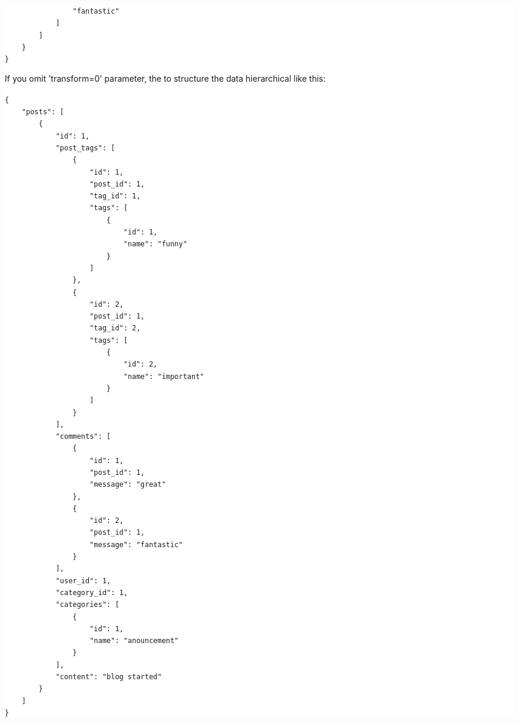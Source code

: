 ```
                "fantastic"
            ]
        ]
    }
}
```

If you omit 'transform=0' parameter, the to structure the data hierarchical like this:

```
{
    "posts": [
        {
            "id": 1,
            "post_tags": [
                {
                    "id": 1,
                    "post_id": 1,
                    "tag_id": 1,
                    "tags": [
                        {
                            "id": 1,
                            "name": "funny"
                        }
                    ]
                },
                {
                    "id": 2,
                    "post_id": 1,
                    "tag_id": 2,
                    "tags": [
                        {
                            "id": 2,
                            "name": "important"
                        }
                    ]
                }
            ],
            "comments": [
                {
                    "id": 1,
                    "post_id": 1,
                    "message": "great"
                },
                {
                    "id": 2,
                    "post_id": 1,
                    "message": "fantastic"
                }
            ],
            "user_id": 1,
            "category_id": 1,
            "categories": [
                {
                    "id": 1,
                    "name": "anouncement"
                }
            ],
            "content": "blog started"
        }
    ]
}
```
